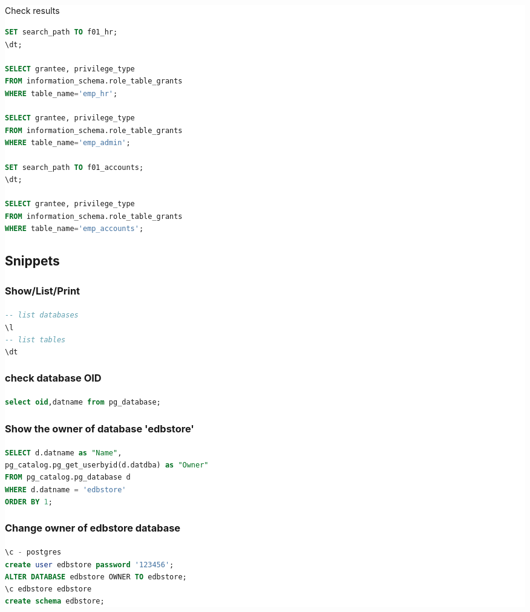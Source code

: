 
Check results
```sql
SET search_path TO f01_hr;
\dt;

SELECT grantee, privilege_type 
FROM information_schema.role_table_grants 
WHERE table_name='emp_hr';

SELECT grantee, privilege_type 
FROM information_schema.role_table_grants 
WHERE table_name='emp_admin';

SET search_path TO f01_accounts;
\dt;

SELECT grantee, privilege_type 
FROM information_schema.role_table_grants 
WHERE table_name='emp_accounts';

```


## Snippets

### Show/List/Print
```sql
-- list databases
\l
-- list tables
\dt
```

### check database OID
```sql
select oid,datname from pg_database;
```

###  Show the owner of database 'edbstore'
```sql
SELECT d.datname as "Name",
pg_catalog.pg_get_userbyid(d.datdba) as "Owner"
FROM pg_catalog.pg_database d
WHERE d.datname = 'edbstore'
ORDER BY 1;
```


### Change owner of edbstore database
```sql
\c - postgres
create user edbstore password '123456';
ALTER DATABASE edbstore OWNER TO edbstore;
\c edbstore edbstore
create schema edbstore;
```

